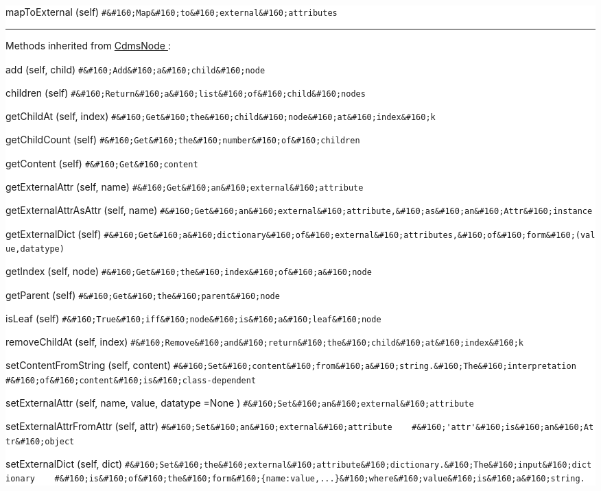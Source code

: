  mapToExternal  (self) 
     ` #&#160;Map&#160;to&#160;external&#160;attributes `

* * *

Methods inherited from [ CdmsNode ](/cdms.cdmsNode.html) :  

 add  (self, child) 
     ` #&#160;Add&#160;a&#160;child&#160;node `

 children  (self) 
     ` #&#160;Return&#160;a&#160;list&#160;of&#160;child&#160;nodes `

 getChildAt  (self, index) 
     ` #&#160;Get&#160;the&#160;child&#160;node&#160;at&#160;index&#160;k `

 getChildCount  (self) 
     ` #&#160;Get&#160;the&#160;number&#160;of&#160;children `

 getContent  (self) 
     ` #&#160;Get&#160;content `

 getExternalAttr  (self, name) 
     ` #&#160;Get&#160;an&#160;external&#160;attribute `

 getExternalAttrAsAttr  (self, name) 
     ` #&#160;Get&#160;an&#160;external&#160;attribute,&#160;as&#160;an&#160;Attr&#160;instance `

 getExternalDict  (self) 
     ` #&#160;Get&#160;a&#160;dictionary&#160;of&#160;external&#160;attributes,&#160;of&#160;form&#160;(value,datatype) `

 getIndex  (self, node) 
     ` #&#160;Get&#160;the&#160;index&#160;of&#160;a&#160;node `

 getParent  (self) 
     ` #&#160;Get&#160;the&#160;parent&#160;node `

 isLeaf  (self) 
     ` #&#160;True&#160;iff&#160;node&#160;is&#160;a&#160;leaf&#160;node `

 removeChildAt  (self, index) 
     ` #&#160;Remove&#160;and&#160;return&#160;the&#160;child&#160;at&#160;index&#160;k `

 setContentFromString  (self, content) 
     ` #&#160;Set&#160;content&#160;from&#160;a&#160;string.&#160;The&#160;interpretation   
#&#160;of&#160;content&#160;is&#160;class-dependent `

 setExternalAttr  (self, name, value, datatype  =None  ) 
     ` #&#160;Set&#160;an&#160;external&#160;attribute `

 setExternalAttrFromAttr  (self, attr) 
     ` #&#160;Set&#160;an&#160;external&#160;attribute   
#&#160;'attr'&#160;is&#160;an&#160;Attr&#160;object `

 setExternalDict  (self, dict) 
     ` #&#160;Set&#160;the&#160;external&#160;attribute&#160;dictionary.&#160;The&#160;input&#160;dictionary   
#&#160;is&#160;of&#160;the&#160;form&#160;{name:value,...}&#160;where&#160;value&#160;is&#160;a&#160;string. `
